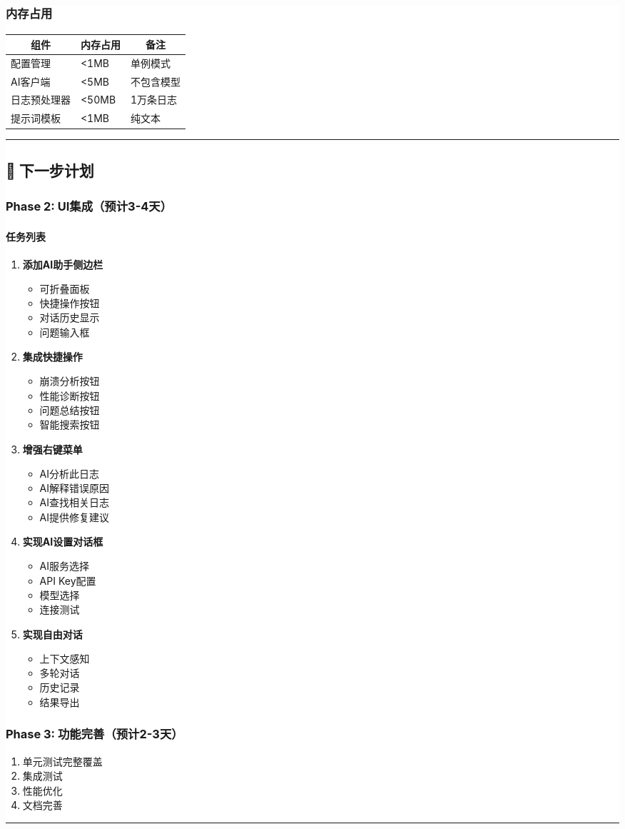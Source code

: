 ### 内存占用
| 组件 | 内存占用 | 备注 |
|------|---------|------|
| 配置管理 | <1MB | 单例模式 |
| AI客户端 | <5MB | 不包含模型 |
| 日志预处理器 | <50MB | 1万条日志 |
| 提示词模板 | <1MB | 纯文本 |

---

## 🚀 下一步计划

### Phase 2: UI集成（预计3-4天）

#### 任务列表
1. **添加AI助手侧边栏**
   - 可折叠面板
   - 快捷操作按钮
   - 对话历史显示
   - 问题输入框

2. **集成快捷操作**
   - 崩溃分析按钮
   - 性能诊断按钮
   - 问题总结按钮
   - 智能搜索按钮

3. **增强右键菜单**
   - AI分析此日志
   - AI解释错误原因
   - AI查找相关日志
   - AI提供修复建议

4. **实现AI设置对话框**
   - AI服务选择
   - API Key配置
   - 模型选择
   - 连接测试

5. **实现自由对话**
   - 上下文感知
   - 多轮对话
   - 历史记录
   - 结果导出

### Phase 3: 功能完善（预计2-3天）

1. 单元测试完整覆盖
2. 集成测试
3. 性能优化
4. 文档完善

---